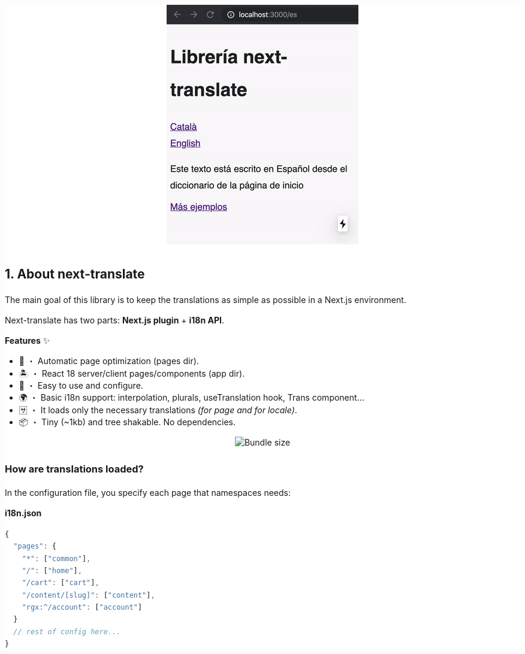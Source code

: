 <p align="center">
    <img src="images/translation-prerendered.gif" alt="Translations in prerendered pages" />
</p>

## 1. About next-translate

The main goal of this library is to keep the translations as simple as possible in a Next.js environment.

Next-translate has two parts: **Next.js plugin** + **i18n API**.

**Features** ✨

- 🚀  ・ Automatic page optimization (pages dir).
- 🏝️  ・ React 18 server/client pages/components (app dir).
- 🦄  ・ Easy to use and configure.
- 🌍  ・ Basic i18n support: interpolation, plurals, useTranslation hook, Trans component...
- 🈂️  ・ It loads only the necessary translations _(for page and for locale)_.
- 📦  ・ Tiny (~1kb) and tree shakable. No dependencies.

<p align="center">
    <img width="500" src="images/bundle-size.png" alt="Bundle size" />
</p>

### How are translations loaded?

In the configuration file, you specify each page that namespaces needs:

**i18n.json**

```js
{
  "pages": {
    "*": ["common"],
    "/": ["home"],
    "/cart": ["cart"],
    "/content/[slug]": ["content"],
    "rgx:^/account": ["account"]
  }
  // rest of config here...
}
```


[badge-prwelcome]: https://img.shields.io/badge/PRs-welcome-brightgreen.svg?style=flat-square
[prwelcome]: http://makeapullrequest.com
[spectrum]: https://spectrum.chat/next-translate